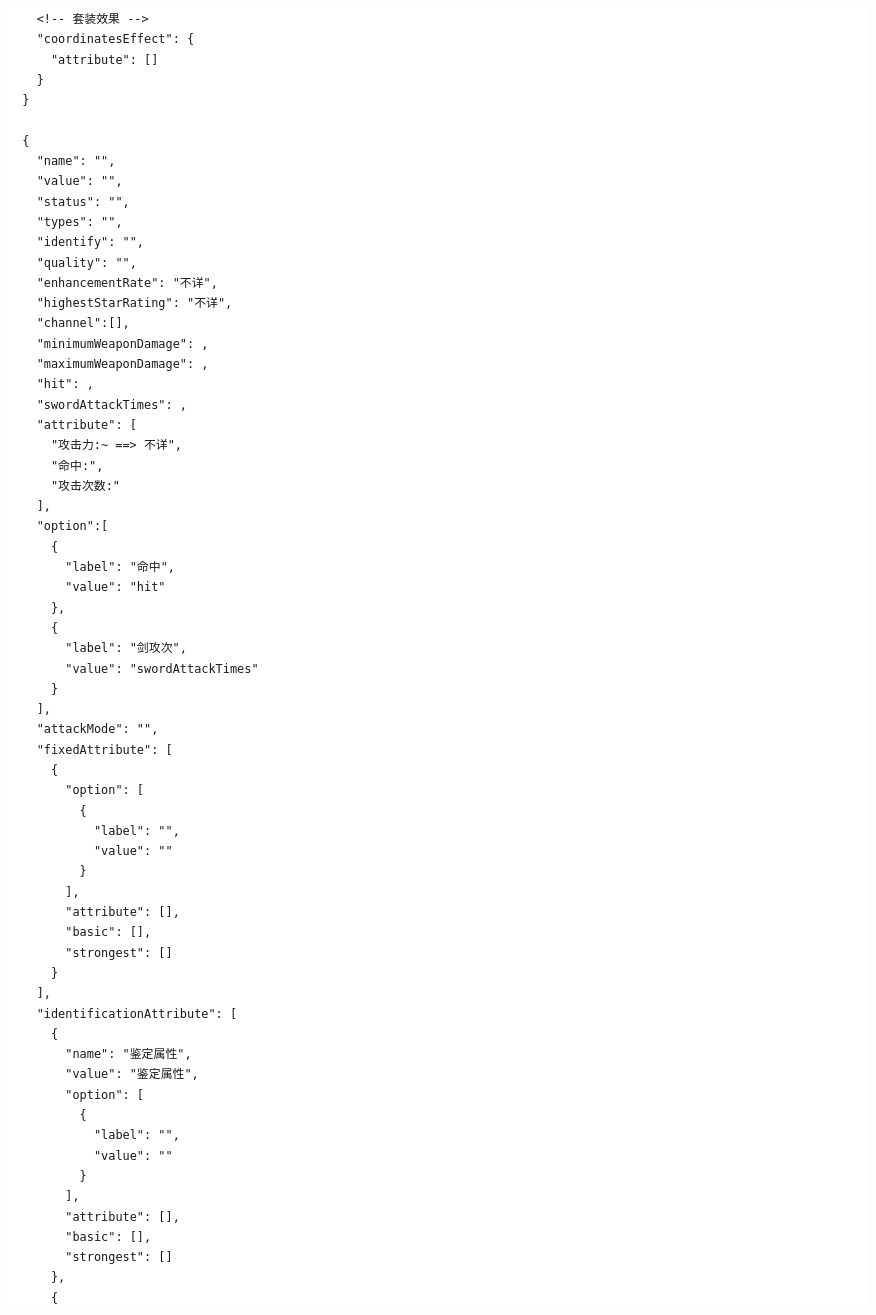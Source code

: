         <!-- 套装效果 -->
        "coordinatesEffect": {
          "attribute": []
        }
      }

      {
        "name": "",
        "value": "",
        "status": "",
        "types": "",
        "identify": "",
        "quality": "",
        "enhancementRate": "不详",
        "highestStarRating": "不详",
        "channel":[],
        "minimumWeaponDamage": ,
        "maximumWeaponDamage": ,
        "hit": ,
        "swordAttackTimes": ,
        "attribute": [
          "攻击力:~ ==> 不详",
          "命中:",
          "攻击次数:"
        ],
        "option":[
          {
            "label": "命中",
            "value": "hit"
          }, 
          {
            "label": "剑攻次",
            "value": "swordAttackTimes"
          }
        ],
        "attackMode": "",
        "fixedAttribute": [
          {
            "option": [
              {
                "label": "",
                "value": ""
              }
            ],
            "attribute": [],
            "basic": [],
            "strongest": [] 
          }
        ],
        "identificationAttribute": [
          {
            "name": "鉴定属性",
            "value": "鉴定属性",
            "option": [
              {
                "label": "",
                "value": ""
              }
            ],
            "attribute": [],
            "basic": [],
            "strongest": []
          },
          {